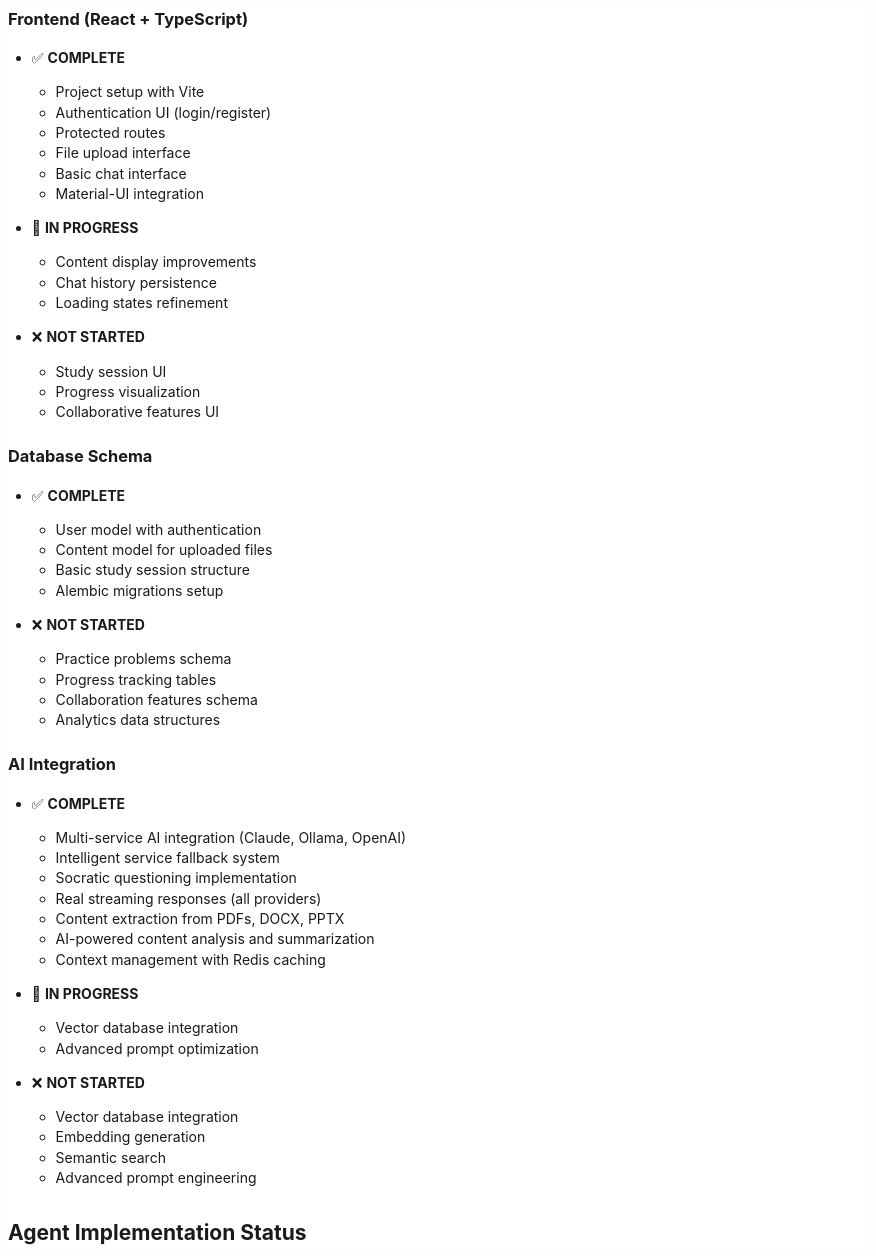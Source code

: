 ### Frontend (React + TypeScript)
- ✅ **COMPLETE**
  - Project setup with Vite
  - Authentication UI (login/register)
  - Protected routes
  - File upload interface
  - Basic chat interface
  - Material-UI integration

- 🚧 **IN PROGRESS**
  - Content display improvements
  - Chat history persistence
  - Loading states refinement

- ❌ **NOT STARTED**
  - Study session UI
  - Progress visualization
  - Collaborative features UI

### Database Schema
- ✅ **COMPLETE**
  - User model with authentication
  - Content model for uploaded files
  - Basic study session structure
  - Alembic migrations setup

- ❌ **NOT STARTED**
  - Practice problems schema
  - Progress tracking tables
  - Collaboration features schema
  - Analytics data structures

### AI Integration
- ✅ **COMPLETE**
  - Multi-service AI integration (Claude, Ollama, OpenAI)
  - Intelligent service fallback system
  - Socratic questioning implementation
  - Real streaming responses (all providers)
  - Content extraction from PDFs, DOCX, PPTX
  - AI-powered content analysis and summarization
  - Context management with Redis caching

- 🚧 **IN PROGRESS**
  - Vector database integration
  - Advanced prompt optimization

- ❌ **NOT STARTED**
  - Vector database integration
  - Embedding generation
  - Semantic search
  - Advanced prompt engineering

## Agent Implementation Status

